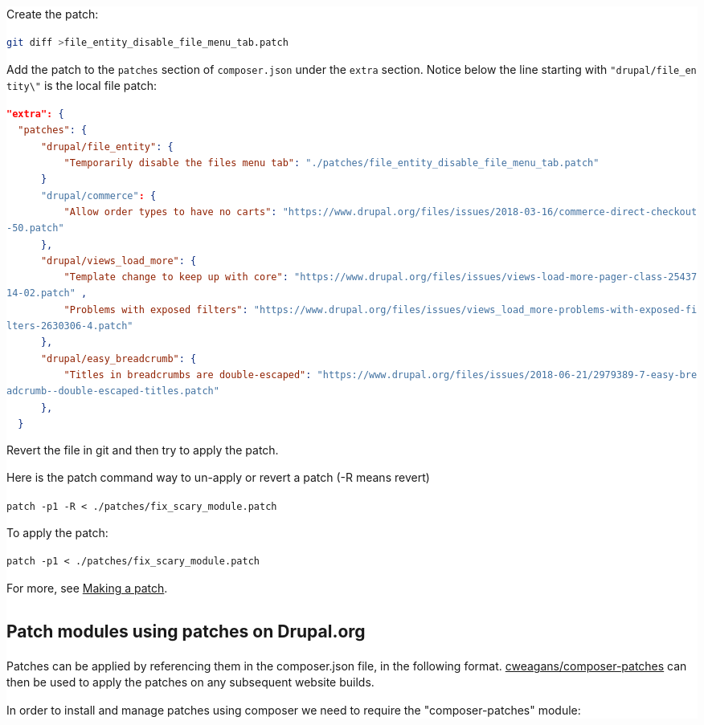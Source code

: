 Create the patch:

```sh
git diff >file_entity_disable_file_menu_tab.patch
```

Add the patch to the `patches` section of `composer.json` under the `extra` section. Notice below the line starting with `"drupal/file_entity\"` is the local file patch:

```json
"extra": {
  "patches": {
      "drupal/file_entity": {
          "Temporarily disable the files menu tab": "./patches/file_entity_disable_file_menu_tab.patch"
      }
      "drupal/commerce": {
          "Allow order types to have no carts": "https://www.drupal.org/files/issues/2018-03-16/commerce-direct-checkout-50.patch"
      },
      "drupal/views_load_more": {
          "Template change to keep up with core": "https://www.drupal.org/files/issues/views-load-more-pager-class-2543714-02.patch" ,
          "Problems with exposed filters": "https://www.drupal.org/files/issues/views_load_more-problems-with-exposed-filters-2630306-4.patch"
      },
      "drupal/easy_breadcrumb": {
          "Titles in breadcrumbs are double-escaped": "https://www.drupal.org/files/issues/2018-06-21/2979389-7-easy-breadcrumb--double-escaped-titles.patch"
      },
  }
```

Revert the file in git and then try to apply the patch.

Here is the patch command way to un-apply or revert a patch (-R means revert)

```
patch -p1 -R < ./patches/fix_scary_module.patch
```
To apply the patch:

```
patch -p1 < ./patches/fix_scary_module.patch
```

For more, see [Making a patch](https://www.drupal.org/node/707484).


## Patch modules using patches on Drupal.org

Patches can be applied by referencing them in the composer.json file, in the following format. [cweagans/composer-patches](https://github.com/cweagans/composer-patches) can then be used to apply the patches on any subsequent website builds.

In order to install and manage patches using composer we need to require the "composer-patches" module: 
